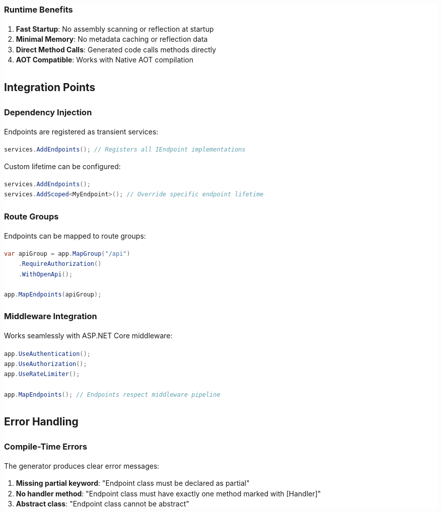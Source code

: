 ### Runtime Benefits

1. **Fast Startup**: No assembly scanning or reflection at startup
2. **Minimal Memory**: No metadata caching or reflection data
3. **Direct Method Calls**: Generated code calls methods directly
4. **AOT Compatible**: Works with Native AOT compilation

## Integration Points

### Dependency Injection

Endpoints are registered as transient services:

```csharp
services.AddEndpoints(); // Registers all IEndpoint implementations
```

Custom lifetime can be configured:

```csharp
services.AddEndpoints();
services.AddScoped<MyEndpoint>(); // Override specific endpoint lifetime
```

### Route Groups

Endpoints can be mapped to route groups:

```csharp
var apiGroup = app.MapGroup("/api")
    .RequireAuthorization()
    .WithOpenApi();

app.MapEndpoints(apiGroup);
```

### Middleware Integration

Works seamlessly with ASP.NET Core middleware:

```csharp
app.UseAuthentication();
app.UseAuthorization();
app.UseRateLimiter();

app.MapEndpoints(); // Endpoints respect middleware pipeline
```

## Error Handling

### Compile-Time Errors

The generator produces clear error messages:

1. **Missing partial keyword**: "Endpoint class must be declared as partial"
2. **No handler method**: "Endpoint class must have exactly one method marked with [Handler]"
3. **Abstract class**: "Endpoint class cannot be abstract"
